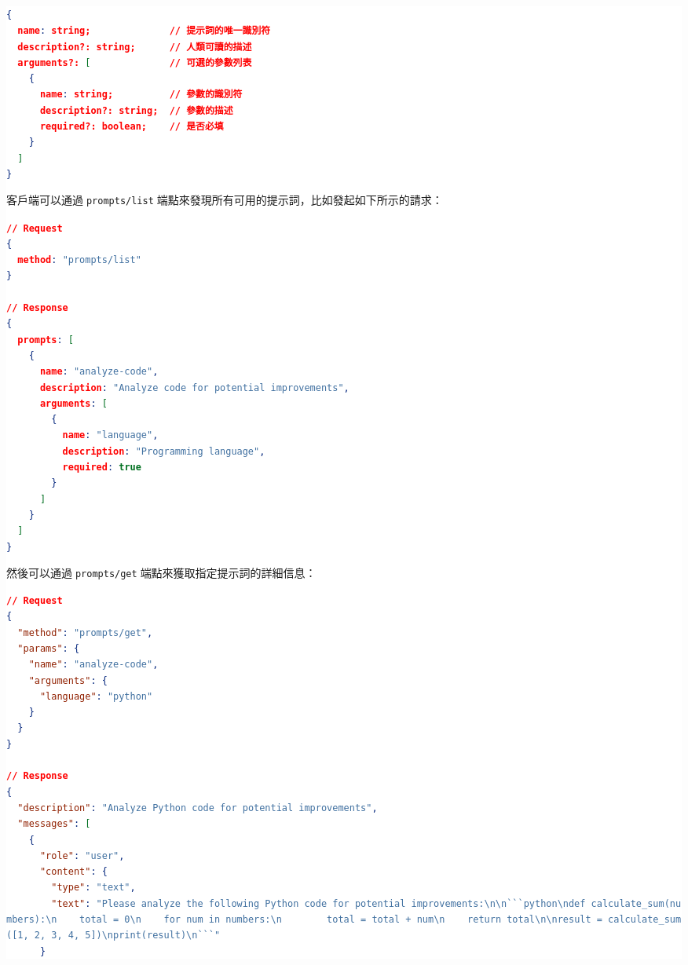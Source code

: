 ```json
{
  name: string;              // 提示詞的唯一識別符
  description?: string;      // 人類可讀的描述
  arguments?: [              // 可選的參數列表
    {
      name: string;          // 參數的識別符
      description?: string;  // 參數的描述
      required?: boolean;    // 是否必填
    }
  ]
}
```

客戶端可以通過 `prompts/list` 端點來發現所有可用的提示詞，比如發起如下所示的請求：

```json
// Request
{
  method: "prompts/list"
}

// Response
{
  prompts: [
    {
      name: "analyze-code",
      description: "Analyze code for potential improvements",
      arguments: [
        {
          name: "language",
          description: "Programming language",
          required: true
        }
      ]
    }
  ]
}
```

然後可以通過 `prompts/get` 端點來獲取指定提示詞的詳細信息：

````json
// Request
{
  "method": "prompts/get",
  "params": {
    "name": "analyze-code",
    "arguments": {
      "language": "python"
    }
  }
}

// Response
{
  "description": "Analyze Python code for potential improvements",
  "messages": [
    {
      "role": "user",
      "content": {
        "type": "text",
        "text": "Please analyze the following Python code for potential improvements:\n\n```python\ndef calculate_sum(numbers):\n    total = 0\n    for num in numbers:\n        total = total + num\n    return total\n\nresult = calculate_sum([1, 2, 3, 4, 5])\nprint(result)\n```"
      }
````